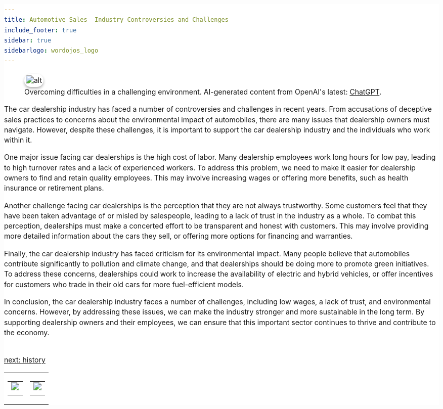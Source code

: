 ```yaml
---
title: Automotive Sales  Industry Controversies and Challenges
include_footer: true
sidebar: true
sidebarlogo: wordojos_logo
---
```

<figure>
    <img src='/uploads/challenges.jpg' style="width: 90%;height: 90%;padding: 3px; box-shadow: 0 3px 5px rgba(0,0,0,.3);border-radius: 25px;overflow: hidden;border: none;" align="middle"; alt='alt'; alt='warrior's spear';/>
    <figcaption>Overcoming difficulties in a challenging environment.  AI-generated content from OpenAI's latest: <a href="https://openai.com/blog/chatgpt/" >ChatGPT</a>.</figcaption>
</figure>
<p>
The car dealership industry has faced a number of controversies and challenges in recent years. From accusations of deceptive sales practices to concerns about the environmental impact of automobiles, there are many issues that dealership owners must navigate. However, despite these challenges, it is important to support the car dealership industry and the individuals who work within it.

One major issue facing car dealerships is the high cost of labor. Many dealership employees work long hours for low pay, leading to high turnover rates and a lack of experienced workers. To address this problem, we need to make it easier for dealership owners to find and retain quality employees. This may involve increasing wages or offering more benefits, such as health insurance or retirement plans.

Another challenge facing car dealerships is the perception that they are not always trustworthy. Some customers feel that they have been taken advantage of or misled by salespeople, leading to a lack of trust in the industry as a whole. To combat this perception, dealerships must make a concerted effort to be transparent and honest with customers. This may involve providing more detailed information about the cars they sell, or offering more options for financing and warranties.

Finally, the car dealership industry has faced criticism for its environmental impact. Many people believe that automobiles contribute significantly to pollution and climate change, and that dealerships should be doing more to promote green initiatives. To address these concerns, dealerships could work to increase the availability of electric and hybrid vehicles, or offer incentives for customers who trade in their old cars for more fuel-efficient models.

In conclusion, the car dealership industry faces a number of challenges, including low wages, a lack of trust, and environmental concerns. However, by addressing these issues, we can make the industry stronger and more sustainable in the long term. By supporting dealership owners and their employees, we can ensure that this important sector continues to thrive and contribute to the economy.

<br>
<a href="https://workdojos.com/dealerships/history">next: history</a>
</p>
<table border="0" cellpadding="0" cellspacing="0" width="600" id="templateColumns">
    <tr>
        <td align="center" valign="top" width="50%" class="templateColumnContainer">
            <table border="0" cellpadding="10" cellspacing="0" height="100%" width="100px">
                <tr>
                    <td class="leftColumnContent">
                      <a href="https://dealerships.workdojos.com">
                        <img src="/uploads/d.svg" class="columnImage" />
                    </td>
                </tr>
            </table>
        </td>
        <td align="center" valign="top" width="50%" class="templateColumnContainer">
            <table border="0" cellpadding="10" cellspacing="0" height="100%" width="100px">
                <tr>
                    <td class="rightColumnContent">
                      <a href="https://animators.workdojos.com">
                        <img src="/uploads/randomdojo.svg" class="columnImage" />
                    </td>